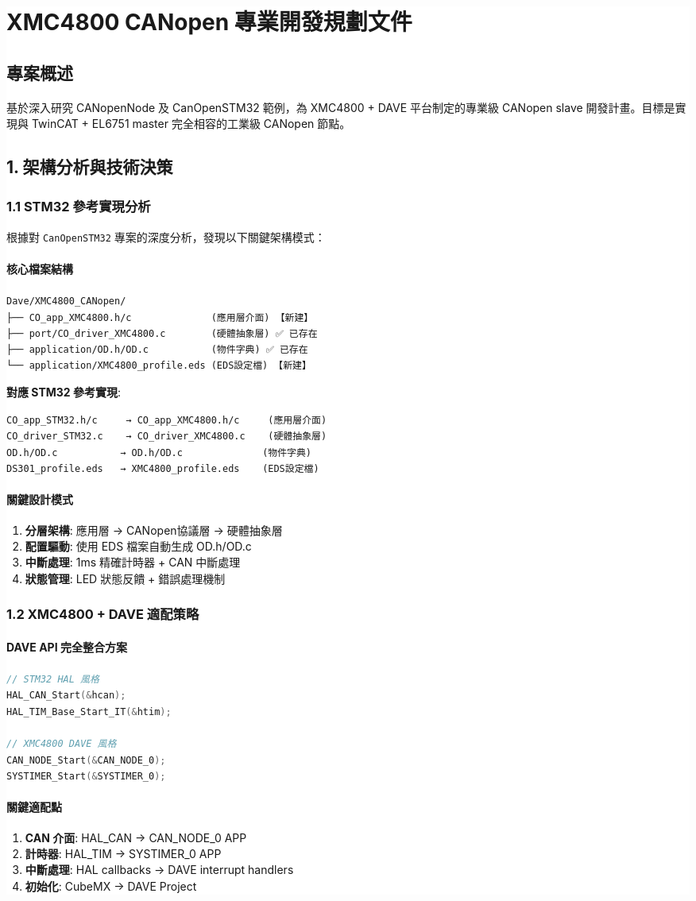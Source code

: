 # XMC4800 CANopen 專業開發規劃文件

## 專案概述

基於深入研究 CANopenNode 及 CanOpenSTM32 範例，為 XMC4800 + DAVE 平台制定的專業級 CANopen slave 開發計畫。目標是實現與 TwinCAT + EL6751 master 完全相容的工業級 CANopen 節點。

## 1. 架構分析與技術決策

### 1.1 STM32 參考實現分析

根據對 `CanOpenSTM32` 專案的深度分析，發現以下關鍵架構模式：

#### 核心檔案結構
```
Dave/XMC4800_CANopen/
├── CO_app_XMC4800.h/c              (應用層介面) 【新建】
├── port/CO_driver_XMC4800.c        (硬體抽象層) ✅ 已存在
├── application/OD.h/OD.c           (物件字典) ✅ 已存在
└── application/XMC4800_profile.eds (EDS設定檔) 【新建】
```

**對應 STM32 參考實現**:
```
CO_app_STM32.h/c     → CO_app_XMC4800.h/c     (應用層介面)
CO_driver_STM32.c    → CO_driver_XMC4800.c    (硬體抽象層) 
OD.h/OD.c           → OD.h/OD.c              (物件字典)
DS301_profile.eds   → XMC4800_profile.eds    (EDS設定檔)
```

#### 關鍵設計模式
1. **分層架構**: 應用層 → CANopen協議層 → 硬體抽象層
2. **配置驅動**: 使用 EDS 檔案自動生成 OD.h/OD.c
3. **中斷處理**: 1ms 精確計時器 + CAN 中斷處理
4. **狀態管理**: LED 狀態反饋 + 錯誤處理機制

### 1.2 XMC4800 + DAVE 適配策略

#### DAVE API 完全整合方案
```c
// STM32 HAL 風格
HAL_CAN_Start(&hcan);
HAL_TIM_Base_Start_IT(&htim);

// XMC4800 DAVE 風格  
CAN_NODE_Start(&CAN_NODE_0);
SYSTIMER_Start(&SYSTIMER_0);
```

#### 關鍵適配點
1. **CAN 介面**: HAL_CAN → CAN_NODE_0 APP
2. **計時器**: HAL_TIM → SYSTIMER_0 APP  
3. **中斷處理**: HAL callbacks → DAVE interrupt handlers
4. **初始化**: CubeMX → DAVE Project

